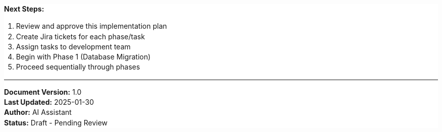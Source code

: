 **Next Steps:**
1. Review and approve this implementation plan
2. Create Jira tickets for each phase/task
3. Assign tasks to development team
4. Begin with Phase 1 (Database Migration)
5. Proceed sequentially through phases

---

**Document Version:** 1.0  
**Last Updated:** 2025-01-30  
**Author:** AI Assistant  
**Status:** Draft - Pending Review
